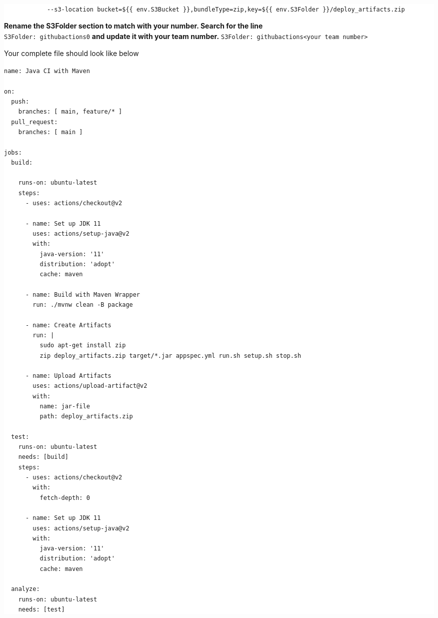 ```
            --s3-location bucket=${{ env.S3Bucket }},bundleType=zip,key=${{ env.S3Folder }}/deploy_artifacts.zip
```

**Rename the S3Folder section to match with your number. Search for the line**      
`S3Folder: githubactions0` **and update it with your team number.**
`S3Folder: githubactions<your team number>` </p>

Your complete file should look like below
``` 
name: Java CI with Maven

on:
  push:
    branches: [ main, feature/* ]
  pull_request:
    branches: [ main ]

jobs:
  build:

    runs-on: ubuntu-latest
    steps:
      - uses: actions/checkout@v2

      - name: Set up JDK 11
        uses: actions/setup-java@v2
        with:
          java-version: '11'
          distribution: 'adopt'
          cache: maven
  
      - name: Build with Maven Wrapper
        run: ./mvnw clean -B package
        
      - name: Create Artifacts
        run: |
          sudo apt-get install zip
          zip deploy_artifacts.zip target/*.jar appspec.yml run.sh setup.sh stop.sh
          
      - name: Upload Artifacts
        uses: actions/upload-artifact@v2
        with:
          name: jar-file
          path: deploy_artifacts.zip
        
  test:
    runs-on: ubuntu-latest
    needs: [build]
    steps:
      - uses: actions/checkout@v2
        with:
          fetch-depth: 0       

      - name: Set up JDK 11
        uses: actions/setup-java@v2
        with:
          java-version: '11'
          distribution: 'adopt'
          cache: maven

  analyze:
    runs-on: ubuntu-latest
    needs: [test]
```
